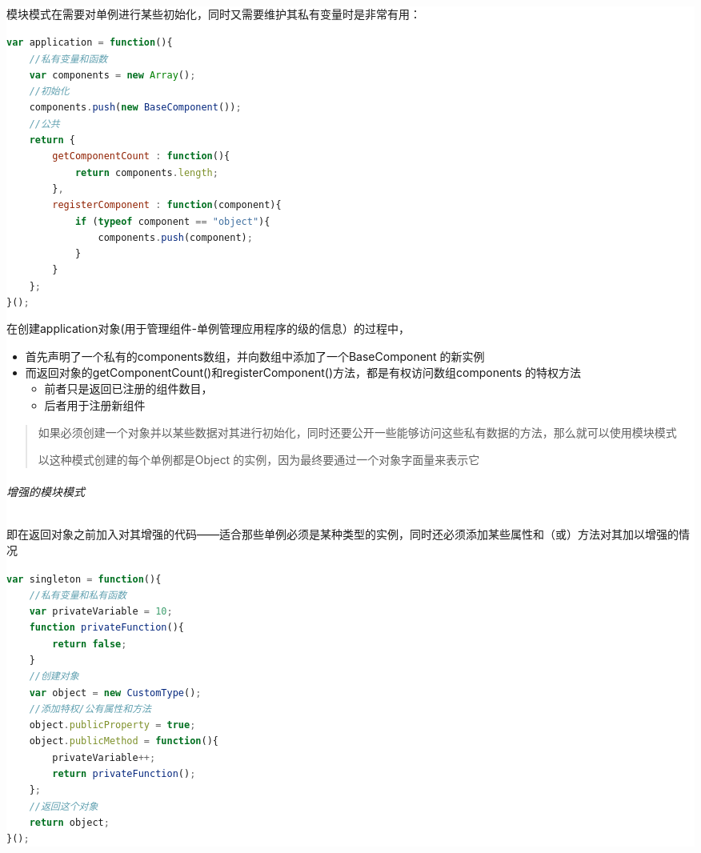 模块模式在需要对单例进行某些初始化，同时又需要维护其私有变量时是非常有用：

```javascript
var application = function(){
    //私有变量和函数
    var components = new Array();
    //初始化
    components.push(new BaseComponent());
    //公共
    return {
    	getComponentCount : function(){
        	return components.length;
        },
        registerComponent : function(component){
            if (typeof component == "object"){
            	components.push(component);
            }
        }
    };
}();
```

在创建application对象(用于管理组件-单例管理应用程序的级的信息）的过程中，

- 首先声明了一个私有的components数组，并向数组中添加了一个BaseComponent 的新实例
- 而返回对象的getComponentCount()和registerComponent()方法，都是有权访问数组components 的特权方法
  - 前者只是返回已注册的组件数目，
  - 后者用于注册新组件

> 如果必须创建一个对象并以某些数据对其进行初始化，同时还要公开一些能够访问这些私有数据的方法，那么就可以使用模块模式
>
> 以这种模式创建的每个单例都是Object 的实例，因为最终要通过一个对象字面量来表示它

###### 增强的模块模式

即在返回对象之前加入对其增强的代码——适合那些单例必须是某种类型的实例，同时还必须添加某些属性和（或）方法对其加以增强的情况

```javascript
var singleton = function(){
    //私有变量和私有函数
    var privateVariable = 10;
    function privateFunction(){
    	return false;
    }
    //创建对象
    var object = new CustomType();
    //添加特权/公有属性和方法
    object.publicProperty = true;
    object.publicMethod = function(){
        privateVariable++;
        return privateFunction();
    };
    //返回这个对象
    return object;
}();
```
